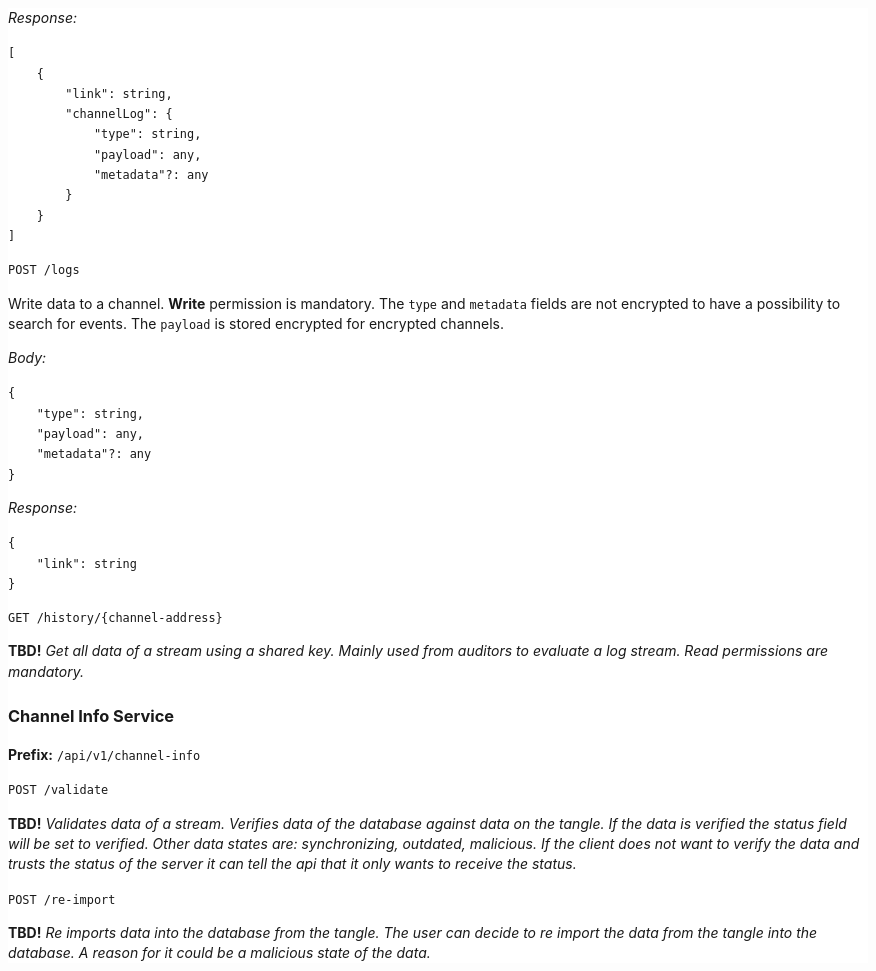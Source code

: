 _Response:_
```
[
    {
        "link": string,
        "channelLog": {
            "type": string,
            "payload": any,
            "metadata"?: any
        }
    }
]
```

`POST /logs`

Write data to a channel. __Write__ permission is mandatory. The `type` and `metadata` fields are not encrypted to have a possibility to search for events. The `payload` is stored encrypted for encrypted channels. 

_Body:_

```
{
    "type": string,
    "payload": any,
    "metadata"?: any
}
```

_Response:_
```
{
    "link": string
}
```


`GET /history/{channel-address}`

__TBD!__ _Get all data of a stream using a shared key. Mainly used from auditors to evaluate a log stream. Read permissions are mandatory._


### Channel Info Service 
__Prefix:__ `/api/v1/channel-info`

`POST /validate`

__TBD!__ _Validates data of a stream. Verifies data of the database against data on the tangle. If the data is verified the status field will be set to verified. Other data states are: synchronizing, outdated, malicious. If the client does not want to verify the data and trusts the status of the server it can tell the api that it only wants to receive the status._

`POST /re-import`

__TBD!__ _Re imports data into the database from the tangle. The user can decide to re import the data from the tangle into the database. A reason for it could be a malicious state of the data._
